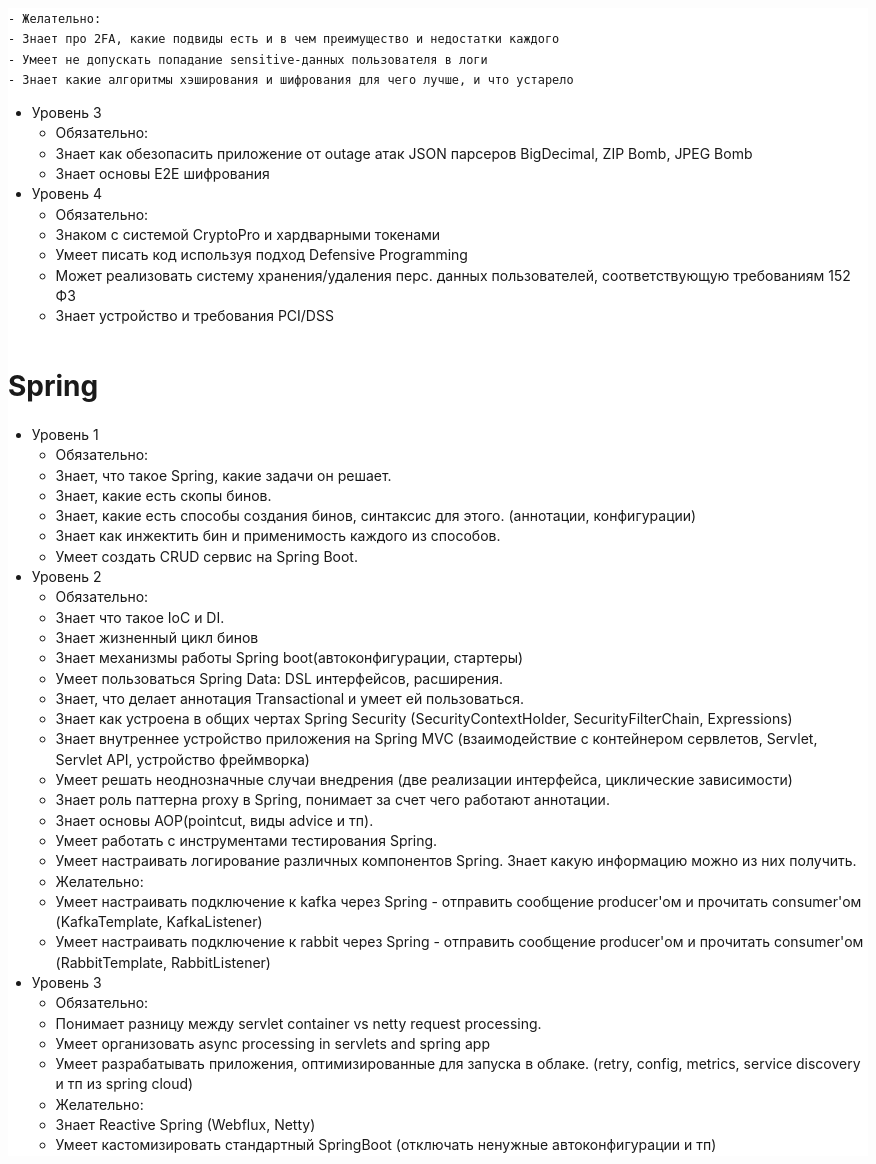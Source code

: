     - Желательно:
    - Знает про 2FA, какие подвиды есть и в чем преимущество и недостатки каждого
    - Умеет не допускать попадание sensitive-данных пользователя в логи
    - Знает какие алгоритмы хэширования и шифрования для чего лучше, и что устарело
- Уровень 3
    - Обязательно:
    - Знает как обезопасить приложение от outage атак JSON парсеров BigDecimal, ZIP Bomb, JPEG Bomb
    - Знает основы E2E шифрования
- Уровень 4
    - Обязательно:
    - Знаком с системой CryptoPro и хардварными токенами
    - Умеет писать код используя подход Defensive Programming
    - Может реализовать систему хранения/удаления перс. данных пользователей, соответствующую требованиям 152 ФЗ
    - Знает устройство и требования PCI/DSS

# Spring

- Уровень 1
    - Обязательно:
    - Знает, что такое Spring, какие задачи он решает.
    - Знает, какие есть скопы бинов.
    - Знает, какие есть способы создания бинов, синтаксис для этого. (аннотации, конфигурации)
    - Знает как инжектить бин и применимость каждого из способов.
    - Умеет создать CRUD сервис на Spring Boot.
- Уровень 2
    - Обязательно:
    - Знает что такое IoС и DI.
    - Знает жизненный цикл бинов
    - Знает механизмы работы Spring boot(автоконфигурации, стартеры)
    - Умеет пользоваться Spring Data: DSL интерфейсов, расширения.
    - Знает, что делает аннотация Transactional и умеет ей пользоваться.
    - Знает как устроена в общих чертах Spring Security (SecurityContextHolder, SecurityFilterChain, Expressions)
    - Знает внутреннее устройство приложения на Spring MVC (взаимодействие с контейнером сервлетов, Servlet, Servlet API, устройство фреймворка)
    - Умеет решать неоднозначные случаи внедрения (две реализации интерфейса, циклические зависимости)
    - Знает роль паттерна proxy в Spring, понимает за счет чего работают аннотации.
    - Знает основы AOP(pointcut, виды advice и тп).
    - Умеет работать с инструментами тестирования Spring.
    - Умеет настраивать логирование различных компонентов Spring. Знает какую информацию можно из них получить.
    - Желательно:
    - Умеет настраивать подключение к kafka через Spring - отправить сообщение producer'ом и прочитать consumer'ом (KafkaTemplate, KafkaListener)
    - Умеет настраивать подключение к rabbit через Spring - отправить сообщение producer'ом и прочитать consumer'ом (RabbitTemplate, RabbitListener)
- Уровень 3
    - Обязательно:
    - Понимает разницу между servlet container vs netty request processing.
    - Умеет организовать async processing in servlets and spring app
    - Умеет разрабатывать приложения, оптимизированные для запуска в облаке. (retry, config, metrics, service discovery и тп из spring cloud)
    - Желательно:
    - Знает Reactive Spring (Webflux, Netty)
    - Умеет кастомизировать стандартный SpringBoot (отключать ненужные автоконфигурации и тп)
